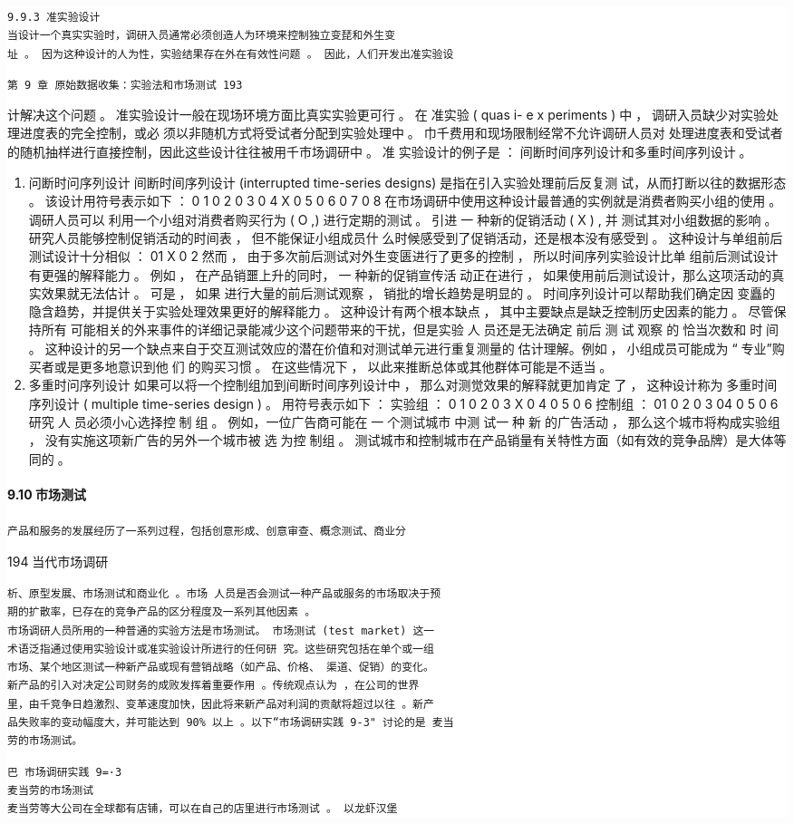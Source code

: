```
9.9.3 准实验设计
当设计一个真实实验时，调研入员通常必须创造人为环境来控制独立变琵和外生变
址 。 因为这种设计的人为性，实验结果存在外在有效性问题 。 因此，人们开发出准实验设
```

```
第 9 章 原始数据收集：实验法和市场测试 193
```
计解决这个问题 。 准实验设计一般在现场环境方面比真实实验更可行 。
在 准实验 ( quas i- e x periments ) 中 ， 调研入员缺少对实验处理进度表的完全控制，或必
须以非随机方式将受试者分配到实验处理中 。 巾千费用和现场限制经常不允许调研人员对
处理进度表和受试者的随机抽样进行直接控制，因此这些设计往往被用千市场调研中 。 准
实验设计的例子是 ： 间断时间序列设计和多重时间序列设计 。

1. 问断时问序列设计
   间断时间序列设计 (interrupted time-series designs) 是指在引入实验处理前后反复测
   试，从而打断以往的数据形态 。 该设计用符号表示如下 ：
   0 1 0 2 0 3 0 4 X 0 5 0 6 0 7 0 8
   在市场调研中使用这种设计最普通的实例就是消费者购买小组的使用 。 调研人员可以
   利用一个小组对消费者购买行为 ( O ,) 进行定期的测试 。 引进 一 种新的促销活动 ( X ) , 并
   测试其对小组数据的影响 。 研究人员能够控制促销活动的时间表 ， 但不能保证小组成员什
   么时候感受到了促销活动，还是根本没有感受到 。
   这种设计与单组前后测试设计十分相似 ：
   01 X 0 2
   然而 ， 由于多次前后测试对外生变匮进行了更多的控制 ， 所以时间序列实验设计比单
   组前后测试设计有更强的解释能力 。 例如 ， 在产品销噩上升的同时， 一 种新的促销宣传活
   动正在进行 ， 如果使用前后测试设计，那么这项活动的真实效果就无法估计 。 可是 ， 如果
   进行大量的前后测试观察 ， 销批的增长趋势是明显的 。 时间序列设计可以帮助我们确定因
   变矗的隐含趋势，并提供关于实验处理效果更好的解释能力 。
   这种设计有两个根本缺点 ， 其中主要缺点是缺乏控制历史因素的能力 。 尽管保持所有
   可能相关的外来事件的详细记录能减少这个问题带来的干扰，但是实验 人 员还是无法确定
   前后 测 试 观察 的 恰当次数和 时 间 。
   这种设计的另一个缺点来自于交互测试效应的潜在价值和对测试单元进行重复测量的
   估计理解。例如 ， 小组成员可能成为 “ 专业”购买者或是更多地意识到他 们 的购买习惯 。
   在这些情况下 ， 以此来推断总体或其他群体可能是不适当 。
2. 多重时问序列设计
   如果可以将一个控制组加到间断时间序列设计中 ， 那么对测觉效果的解释就更加肯定
   了 ， 这种设计称为 多重时间序列设计 ( multiple time-series design ) 。 用符号表示如下 ：
   实验组 ： 0 1 0 2 0 3 X 0 4 0 5 0 6
   控制组 ： 01 0 2 0 3 04 0 5 0 6
   研究 人 员必须小心选择控 制 组 。 例如，一位广告商可能在 一 个测试城市 中测 试一 种 新
   的广告活动 ， 那么这个城市将构成实验组 ， 没有实施这项新广告的另外一个城市被 选 为控
   制组 。 测试城市和控制城市在产品销量有关特性方面（如有效的竞争品牌）是大体等同的 。

#### 9.10 市场测试

```
产品和服务的发展经历了一系列过程，包括创意形成、创意审查、概念测试、商业分
```

194 当代市场调研

```
析、原型发展、市场测试和商业化 。市场 人员是否会测试一种产品或服务的市场取决于预
期的扩散率，巳存在的竞争产品的区分程度及一系列其他因素 。
市场调研人员所用的一种普通的实验方法是市场测试。 市场测试 (test market) 这一
术语泛指通过使用实验设计或准实验设计所进行的任何研 究。这些研究包括在单个或一组
市场、某个地区测试一种新产品或现有营销战略（如产品、价格、 渠道、促销）的变化。
新产品的引入对决定公司财务的成败发挥着重要作用 。传统观点认为 ，在公司的世界
里，由千竞争日趋激烈、变革速度加快，因此将来新产品对利润的贡献将超过以往 。新产
品失败率的变动幅度大，并可能达到 90% 以上 。以下“市场调研实践 9-3" 讨论的是 麦当
劳的市场测试。
```
```
巴 市场调研实践 9=·3
麦当劳的市场测试
麦当劳等大公司在全球都有店铺，可以在自己的店里进行市场测试 。 以龙虾汉堡
```